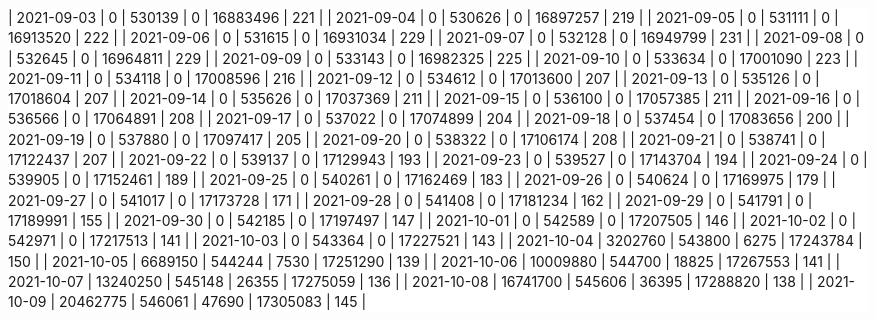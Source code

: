 | 2021-09-03 | 0 | 530139 | 0 | 16883496 | 221 |
| 2021-09-04 | 0 | 530626 | 0 | 16897257 | 219 |
| 2021-09-05 | 0 | 531111 | 0 | 16913520 | 222 |
| 2021-09-06 | 0 | 531615 | 0 | 16931034 | 229 |
| 2021-09-07 | 0 | 532128 | 0 | 16949799 | 231 |
| 2021-09-08 | 0 | 532645 | 0 | 16964811 | 229 |
| 2021-09-09 | 0 | 533143 | 0 | 16982325 | 225 |
| 2021-09-10 | 0 | 533634 | 0 | 17001090 | 223 |
| 2021-09-11 | 0 | 534118 | 0 | 17008596 | 216 |
| 2021-09-12 | 0 | 534612 | 0 | 17013600 | 207 |
| 2021-09-13 | 0 | 535126 | 0 | 17018604 | 207 |
| 2021-09-14 | 0 | 535626 | 0 | 17037369 | 211 |
| 2021-09-15 | 0 | 536100 | 0 | 17057385 | 211 |
| 2021-09-16 | 0 | 536566 | 0 | 17064891 | 208 |
| 2021-09-17 | 0 | 537022 | 0 | 17074899 | 204 |
| 2021-09-18 | 0 | 537454 | 0 | 17083656 | 200 |
| 2021-09-19 | 0 | 537880 | 0 | 17097417 | 205 |
| 2021-09-20 | 0 | 538322 | 0 | 17106174 | 208 |
| 2021-09-21 | 0 | 538741 | 0 | 17122437 | 207 |
| 2021-09-22 | 0 | 539137 | 0 | 17129943 | 193 |
| 2021-09-23 | 0 | 539527 | 0 | 17143704 | 194 |
| 2021-09-24 | 0 | 539905 | 0 | 17152461 | 189 |
| 2021-09-25 | 0 | 540261 | 0 | 17162469 | 183 |
| 2021-09-26 | 0 | 540624 | 0 | 17169975 | 179 |
| 2021-09-27 | 0 | 541017 | 0 | 17173728 | 171 |
| 2021-09-28 | 0 | 541408 | 0 | 17181234 | 162 |
| 2021-09-29 | 0 | 541791 | 0 | 17189991 | 155 |
| 2021-09-30 | 0 | 542185 | 0 | 17197497 | 147 |
| 2021-10-01 | 0 | 542589 | 0 | 17207505 | 146 |
| 2021-10-02 | 0 | 542971 | 0 | 17217513 | 141 |
| 2021-10-03 | 0 | 543364 | 0 | 17227521 | 143 |
| 2021-10-04 | 3202760 | 543800 | 6275 | 17243784 | 150 |
| 2021-10-05 | 6689150 | 544244 | 7530 | 17251290 | 139 |
| 2021-10-06 | 10009880 | 544700 | 18825 | 17267553 | 141 |
| 2021-10-07 | 13240250 | 545148 | 26355 | 17275059 | 136 |
| 2021-10-08 | 16741700 | 545606 | 36395 | 17288820 | 138 |
| 2021-10-09 | 20462775 | 546061 | 47690 | 17305083 | 145 |